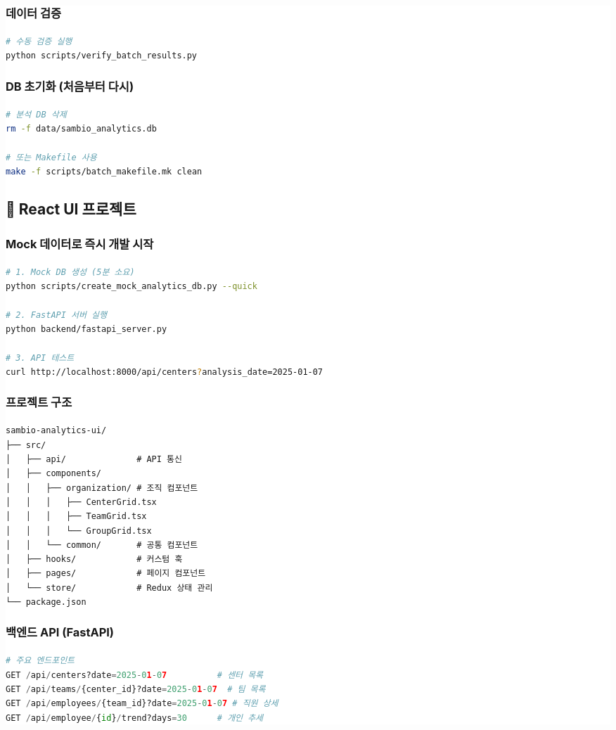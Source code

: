 ### 데이터 검증
```bash
# 수동 검증 실행
python scripts/verify_batch_results.py
```

### DB 초기화 (처음부터 다시)
```bash
# 분석 DB 삭제
rm -f data/sambio_analytics.db

# 또는 Makefile 사용
make -f scripts/batch_makefile.mk clean
```

## 🎨 React UI 프로젝트

### Mock 데이터로 즉시 개발 시작
```bash
# 1. Mock DB 생성 (5분 소요)
python scripts/create_mock_analytics_db.py --quick

# 2. FastAPI 서버 실행
python backend/fastapi_server.py

# 3. API 테스트
curl http://localhost:8000/api/centers?analysis_date=2025-01-07
```

### 프로젝트 구조
```
sambio-analytics-ui/
├── src/
│   ├── api/              # API 통신
│   ├── components/
│   │   ├── organization/ # 조직 컴포넌트
│   │   │   ├── CenterGrid.tsx
│   │   │   ├── TeamGrid.tsx
│   │   │   └── GroupGrid.tsx
│   │   └── common/       # 공통 컴포넌트
│   ├── hooks/            # 커스텀 훅
│   ├── pages/            # 페이지 컴포넌트
│   └── store/            # Redux 상태 관리
└── package.json
```

### 백엔드 API (FastAPI)
```python
# 주요 엔드포인트
GET /api/centers?date=2025-01-07          # 센터 목록
GET /api/teams/{center_id}?date=2025-01-07  # 팀 목록
GET /api/employees/{team_id}?date=2025-01-07 # 직원 상세
GET /api/employee/{id}/trend?days=30      # 개인 추세
```
